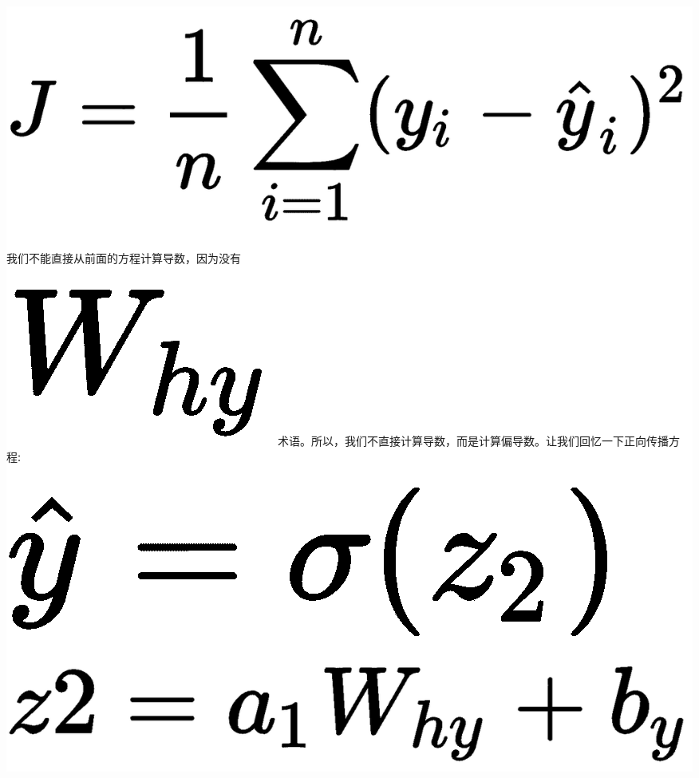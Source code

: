 ![](img/89657612-2da7-480d-9adc-4ba544bec713.png)

我们不能直接从前面的方程计算导数，因为没有

![](img/5f7cfa6f-9a88-4dfe-834b-f8a0e432d721.png)术语。所以，我们不直接计算导数，而是计算偏导数。让我们回忆一下正向传播方程:

![](img/cfff4ced-f916-459e-91ec-436bb2571df5.png)

![](img/35a873f3-75f8-4c90-9429-dfba3073c530.png)
